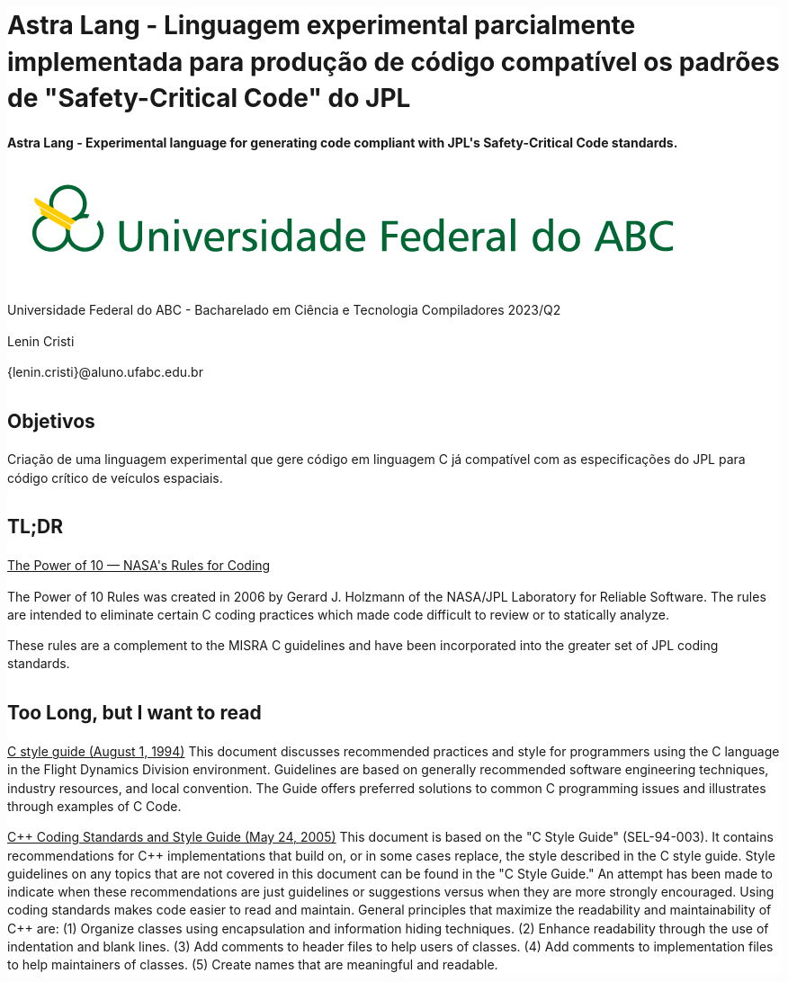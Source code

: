 # Astra Lang - Linguagem experimental parcialmente implementada para produção de código compatível os padrões de "Safety-Critical Code" do JPL

**Astra Lang - Experimental language for generating code compliant with JPL's Safety-Critical Code standards.**

![UFABC Logo](assets/logotipo-ufabc-extenso.png)

Universidade Federal do ABC - Bacharelado em Ciência e Tecnologia Compiladores 2023/Q2

Lenin Cristi

{lenin.cristi}@aluno.ufabc.edu.br

## Objetivos

Criação de uma linguagem experimental que gere código em linguagem C já compatível com as especificações do JPL para código crítico de veículos espaciais.

## TL;DR

[The Power of 10 — NASA's Rules for Coding](https://betterprogramming.pub/the-power-of-10-nasas-rules-for-coding-43ae1764f73d)

The Power of 10 Rules was created in 2006 by Gerard J. Holzmann of the NASA/JPL Laboratory for Reliable Software. The rules are intended to eliminate certain C coding practices which made code difficult to review or to statically analyze.

These rules are a complement to the MISRA C guidelines and have been incorporated into the greater set of JPL coding standards.

## Too Long, but I want to read

[C style guide (August 1, 1994)](https://ntrs.nasa.gov/citations/19950022400)
This document discusses recommended practices and style for programmers using the C language in the Flight Dynamics Division environment. Guidelines are based on generally recommended software engineering techniques, industry resources, and local convention. The Guide offers preferred solutions to common C programming issues and illustrates through examples of C Code.

[C++ Coding Standards and Style Guide (May 24, 2005)](https://ntrs.nasa.gov/citations/20080039927)
This document is based on the "C Style Guide" (SEL-94-003). It contains recommendations for C++ implementations that build on, or in some cases replace, the style described in the C style guide. Style guidelines on any topics that are not covered in this document can be found in the "C Style Guide." An attempt has been made to indicate when these recommendations are just guidelines or suggestions versus when they are more strongly encouraged. Using coding standards makes code easier to read and maintain. General principles that maximize the readability and maintainability of C++ are: (1) Organize classes using encapsulation and information hiding techniques. (2) Enhance readability through the use of indentation and blank lines. (3) Add comments to header files to help users of classes. (4) Add comments to implementation files to help maintainers of classes. (5) Create names that are meaningful and readable.

